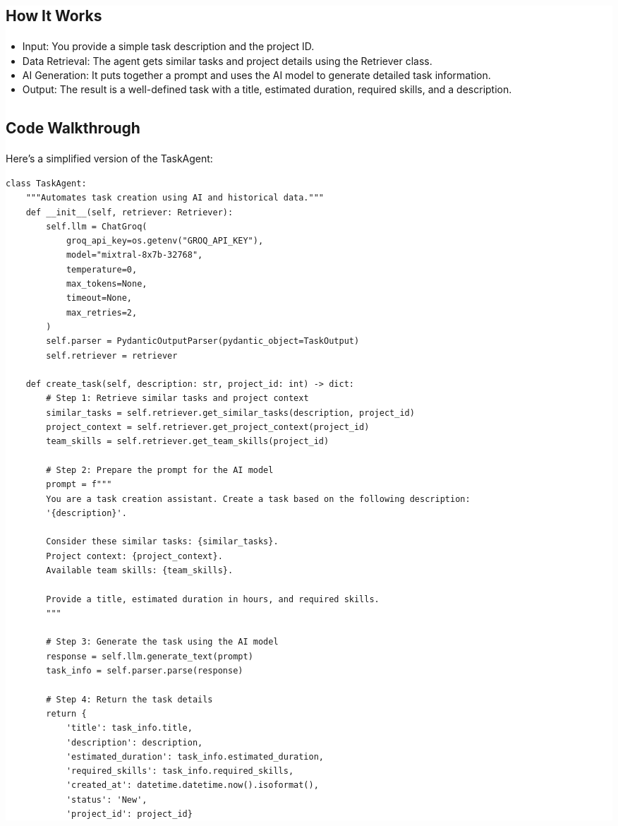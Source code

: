 ## How It Works

- Input: You provide a simple task description and the project ID.
- Data Retrieval: The agent gets similar tasks and project details using the Retriever class.
- AI Generation: It puts together a prompt and uses the AI model to generate detailed task information.
- Output: The result is a well-defined task with a title, estimated duration, required skills, and a description.

## Code Walkthrough

Here’s a simplified version of the TaskAgent:

```
class TaskAgent:
    """Automates task creation using AI and historical data."""
    def __init__(self, retriever: Retriever):
        self.llm = ChatGroq(
            groq_api_key=os.getenv("GROQ_API_KEY"),
            model="mixtral-8x7b-32768",
            temperature=0,
            max_tokens=None,
            timeout=None,
            max_retries=2,
        )
        self.parser = PydanticOutputParser(pydantic_object=TaskOutput)
        self.retriever = retriever

    def create_task(self, description: str, project_id: int) -> dict:
        # Step 1: Retrieve similar tasks and project context
        similar_tasks = self.retriever.get_similar_tasks(description, project_id)
        project_context = self.retriever.get_project_context(project_id)
        team_skills = self.retriever.get_team_skills(project_id)

        # Step 2: Prepare the prompt for the AI model
        prompt = f"""
        You are a task creation assistant. Create a task based on the following description:
        '{description}'.

        Consider these similar tasks: {similar_tasks}.
        Project context: {project_context}.
        Available team skills: {team_skills}.

        Provide a title, estimated duration in hours, and required skills.
        """

        # Step 3: Generate the task using the AI model
        response = self.llm.generate_text(prompt)
        task_info = self.parser.parse(response)

        # Step 4: Return the task details
        return {
            'title': task_info.title,
            'description': description,
            'estimated_duration': task_info.estimated_duration,
            'required_skills': task_info.required_skills,
            'created_at': datetime.datetime.now().isoformat(),
            'status': 'New',
            'project_id': project_id}
```
